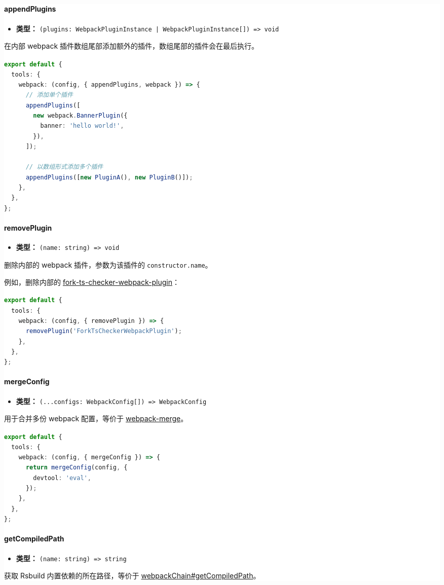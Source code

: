#### appendPlugins

- **类型：** `(plugins: WebpackPluginInstance | WebpackPluginInstance[]) => void`

在内部 webpack 插件数组尾部添加额外的插件，数组尾部的插件会在最后执行。

```ts
export default {
  tools: {
    webpack: (config, { appendPlugins, webpack }) => {
      // 添加单个插件
      appendPlugins([
        new webpack.BannerPlugin({
          banner: 'hello world!',
        }),
      ]);

      // 以数组形式添加多个插件
      appendPlugins([new PluginA(), new PluginB()]);
    },
  },
};
```

#### removePlugin

- **类型：** `(name: string) => void`

删除内部的 webpack 插件，参数为该插件的 `constructor.name`。

例如，删除内部的 [fork-ts-checker-webpack-plugin](https://github.com/TypeStrong/fork-ts-checker-webpack-plugin)：

```ts
export default {
  tools: {
    webpack: (config, { removePlugin }) => {
      removePlugin('ForkTsCheckerWebpackPlugin');
    },
  },
};
```

#### mergeConfig

- **类型：** `(...configs: WebpackConfig[]) => WebpackConfig`

用于合并多份 webpack 配置，等价于 [webpack-merge](https://github.com/survivejs/webpack-merge)。

```ts
export default {
  tools: {
    webpack: (config, { mergeConfig }) => {
      return mergeConfig(config, {
        devtool: 'eval',
      });
    },
  },
};
```

#### getCompiledPath

- **类型：** `(name: string) => string`

获取 Rsbuild 内置依赖的所在路径，等价于 [webpackChain#getCompiledPath](https://rsbuild.dev/zh/config/options/tools#toolswebpackchain)。
